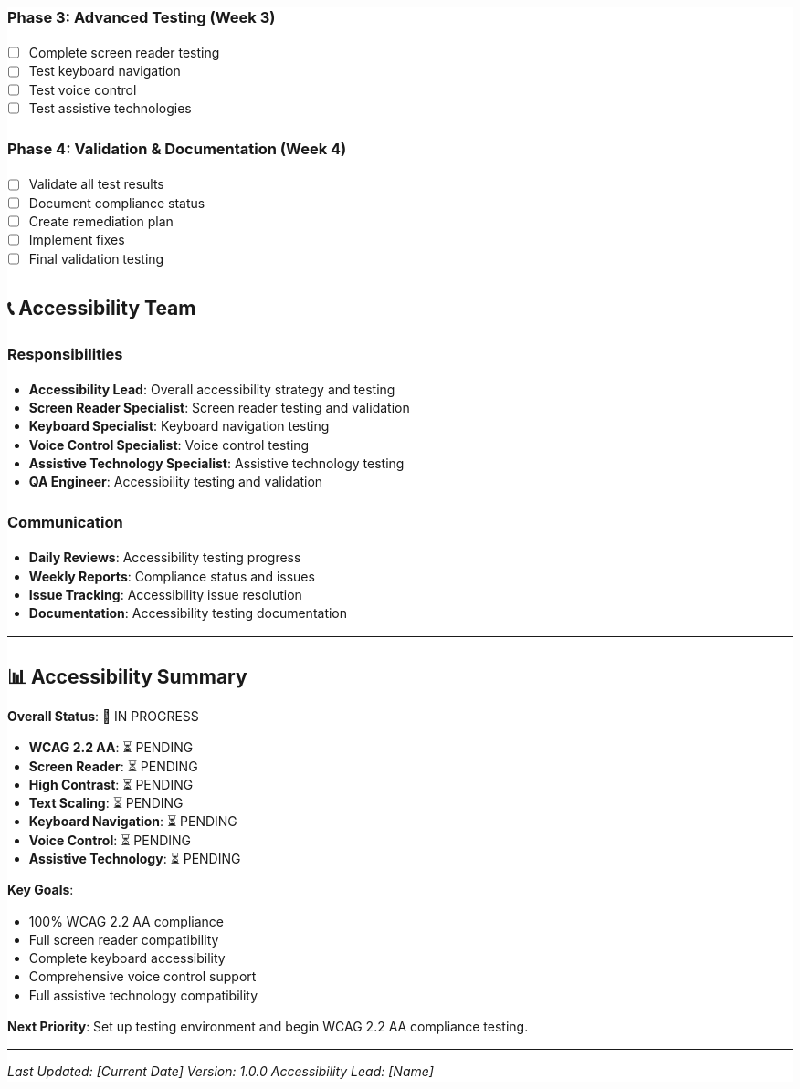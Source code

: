 ### Phase 3: Advanced Testing (Week 3)
- [ ] Complete screen reader testing
- [ ] Test keyboard navigation
- [ ] Test voice control
- [ ] Test assistive technologies

### Phase 4: Validation & Documentation (Week 4)
- [ ] Validate all test results
- [ ] Document compliance status
- [ ] Create remediation plan
- [ ] Implement fixes
- [ ] Final validation testing

## 📞 Accessibility Team

### Responsibilities
- **Accessibility Lead**: Overall accessibility strategy and testing
- **Screen Reader Specialist**: Screen reader testing and validation
- **Keyboard Specialist**: Keyboard navigation testing
- **Voice Control Specialist**: Voice control testing
- **Assistive Technology Specialist**: Assistive technology testing
- **QA Engineer**: Accessibility testing and validation

### Communication
- **Daily Reviews**: Accessibility testing progress
- **Weekly Reports**: Compliance status and issues
- **Issue Tracking**: Accessibility issue resolution
- **Documentation**: Accessibility testing documentation

---

## 📊 Accessibility Summary

**Overall Status**: 🔄 IN PROGRESS
- **WCAG 2.2 AA**: ⏳ PENDING
- **Screen Reader**: ⏳ PENDING
- **High Contrast**: ⏳ PENDING
- **Text Scaling**: ⏳ PENDING
- **Keyboard Navigation**: ⏳ PENDING
- **Voice Control**: ⏳ PENDING
- **Assistive Technology**: ⏳ PENDING

**Key Goals**:
- 100% WCAG 2.2 AA compliance
- Full screen reader compatibility
- Complete keyboard accessibility
- Comprehensive voice control support
- Full assistive technology compatibility

**Next Priority**: Set up testing environment and begin WCAG 2.2 AA compliance testing.

---

*Last Updated: [Current Date]*
*Version: 1.0.0*
*Accessibility Lead: [Name]*
